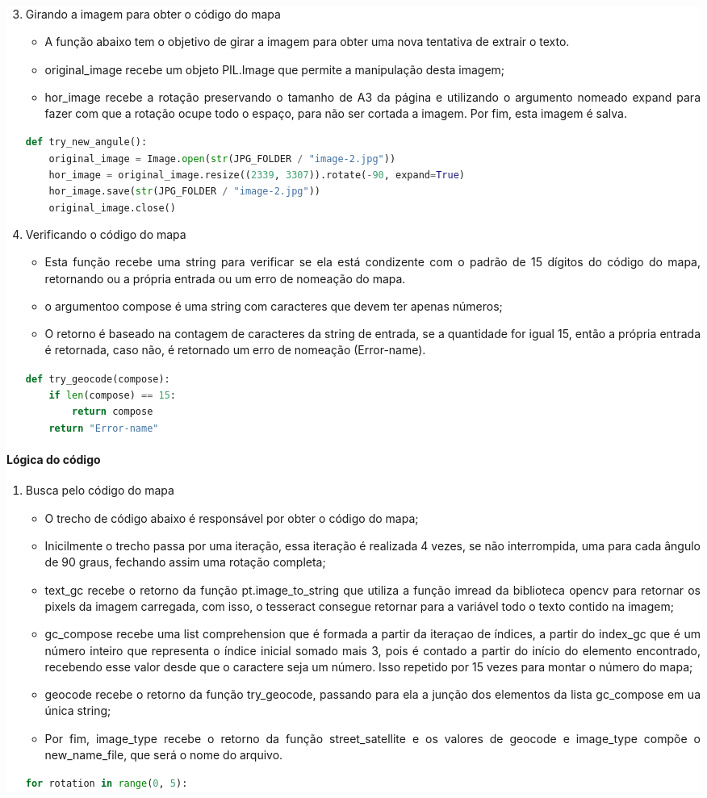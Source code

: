 3. Girando a imagem para obter o código do mapa
    - <p style="text-align: justify;">A função abaixo tem o objetivo de girar a imagem para obter uma nova tentativa de extrair o texto.<p>
    - <p style="text-align: justify;">original_image recebe um objeto PIL.Image que permite a manipulação desta imagem;<p>
    - <p style="text-align: justify;">hor_image recebe a rotação preservando o tamanho de A3 da página e utilizando o argumento nomeado expand para fazer com que a rotação ocupe todo o espaço, para não ser cortada a imagem. Por fim, esta imagem é salva.<p>
    ```python
    def try_new_angule():
        original_image = Image.open(str(JPG_FOLDER / "image-2.jpg"))
        hor_image = original_image.resize((2339, 3307)).rotate(-90, expand=True)
        hor_image.save(str(JPG_FOLDER / "image-2.jpg"))
        original_image.close()
    ```

4. Verificando o código do mapa
    - <p style="text-align: justify;">Esta função recebe uma string para verificar se ela está condizente com o padrão de 15 dígitos do código do mapa, retornando ou a própria entrada ou um erro de nomeação do mapa.<p>
    - <p style="text-align: justify;">o argumentoo compose é uma string com caracteres que devem ter apenas números;<p>
    - <p style="text-align: justify;">O retorno é baseado na contagem de caracteres da string de entrada, se a quantidade for igual 15, então a própria entrada é retornada, caso não, é retornado um erro de nomeação (Error-name).<p>
    ```python
    def try_geocode(compose):
        if len(compose) == 15:
            return compose
        return "Error-name"
    ```

#### Lógica do código

1. Busca pelo código do mapa
    - <p style="text-align: justify;">O trecho de código abaixo é responsável por obter o código do mapa;<p>
    - <p style="text-align: justify;">Inicilmente o trecho passa por uma iteração, essa iteração é realizada 4 vezes, se não interrompida, uma para cada ângulo de 90 graus, fechando assim uma rotação completa;<p>
    - <p style="text-align: justify;">text_gc recebe o retorno da função pt.image_to_string que utiliza a função imread da biblioteca opencv para retornar os pixels da imagem carregada, com isso, o tesseract consegue retornar para a variável todo o texto contido na imagem;<p>
    - <p style="text-align: justify;">gc_compose recebe uma list comprehension que é formada a partir da iteraçao de índices, a partir do index_gc que é um número inteiro que representa o índice inicial somado mais 3, pois é contado a partir do início do elemento encontrado, recebendo esse valor desde que o caractere seja um número. Isso repetido por 15 vezes para montar o número do mapa;<p>
    - <p style="text-align: justify;">geocode recebe o retorno da função try_geocode, passando para ela a junção dos elementos da lista gc_compose em ua única string;<p>
    - <p style="text-align: justify;">Por fim, image_type recebe o retorno da função street_satellite e os valores de geocode e image_type compõe o new_name_file, que será o nome do arquivo.<p>
    ```python
    for rotation in range(0, 5):
